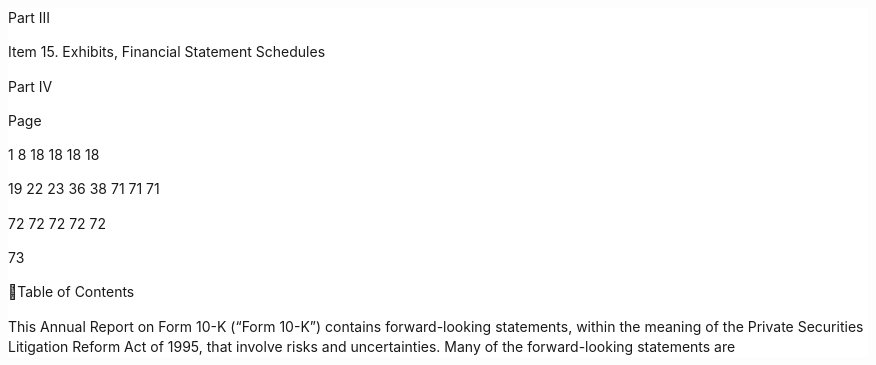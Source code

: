 Part III

Item 15.   Exhibits, Financial Statement Schedules

Part IV

  Page

1
8
  18
  18
  18
  18

  19
  22
  23
  36
  38
  71
  71
  71

  72
  72
  72
  72
  72

  73

Table of Contents

This
Annual
Report
on
Form
10-K
(“Form
10-K”)
contains
forward-looking
statements,
within
the
meaning
of
the
Private
Securities
Litigation
Reform
Act
of
1995,
that
involve
risks
and
uncertainties.
Many
of
the
forward-looking
statements
are